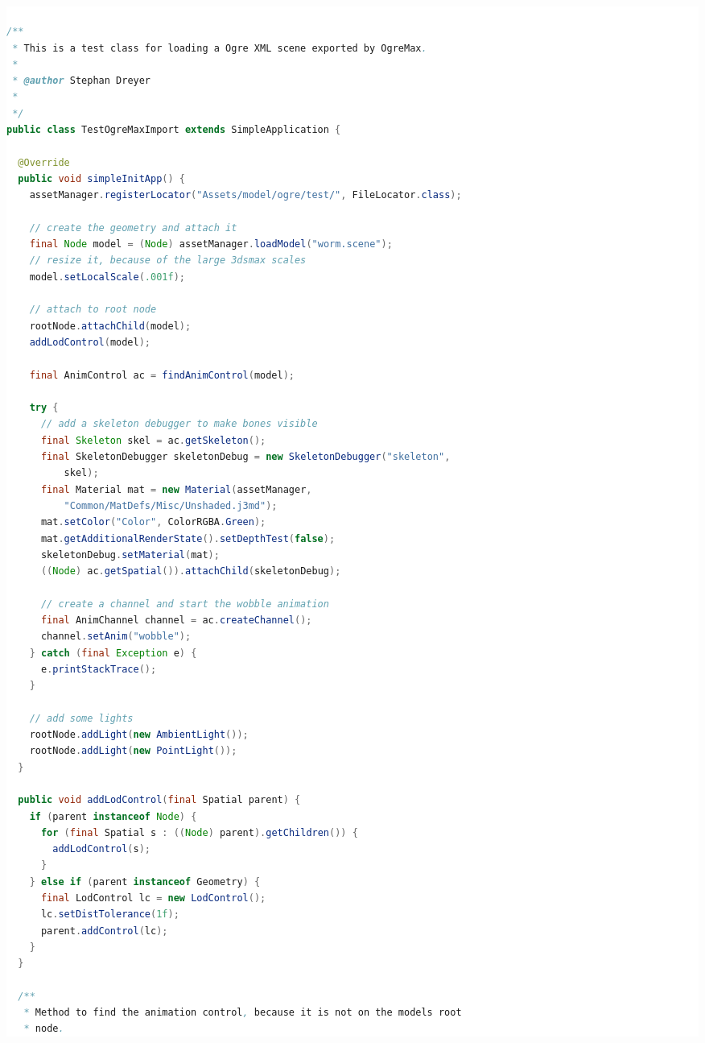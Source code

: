 ```java

/**
 * This is a test class for loading a Ogre XML scene exported by OgreMax.
 *
 * @author Stephan Dreyer
 *
 */
public class TestOgreMaxImport extends SimpleApplication {

  @Override
  public void simpleInitApp() {
    assetManager.registerLocator("Assets/model/ogre/test/", FileLocator.class);

    // create the geometry and attach it
    final Node model = (Node) assetManager.loadModel("worm.scene");
    // resize it, because of the large 3dsmax scales
    model.setLocalScale(.001f);

    // attach to root node
    rootNode.attachChild(model);
    addLodControl(model);

    final AnimControl ac = findAnimControl(model);

    try {
      // add a skeleton debugger to make bones visible
      final Skeleton skel = ac.getSkeleton();
      final SkeletonDebugger skeletonDebug = new SkeletonDebugger("skeleton",
          skel);
      final Material mat = new Material(assetManager,
          "Common/MatDefs/Misc/Unshaded.j3md");
      mat.setColor("Color", ColorRGBA.Green);
      mat.getAdditionalRenderState().setDepthTest(false);
      skeletonDebug.setMaterial(mat);
      ((Node) ac.getSpatial()).attachChild(skeletonDebug);

      // create a channel and start the wobble animation
      final AnimChannel channel = ac.createChannel();
      channel.setAnim("wobble");
    } catch (final Exception e) {
      e.printStackTrace();
    }

    // add some lights
    rootNode.addLight(new AmbientLight());
    rootNode.addLight(new PointLight());
  }

  public void addLodControl(final Spatial parent) {
    if (parent instanceof Node) {
      for (final Spatial s : ((Node) parent).getChildren()) {
        addLodControl(s);
      }
    } else if (parent instanceof Geometry) {
      final LodControl lc = new LodControl();
      lc.setDistTolerance(1f);
      parent.addControl(lc);
    }
  }

  /**
   * Method to find the animation control, because it is not on the models root
   * node.
```